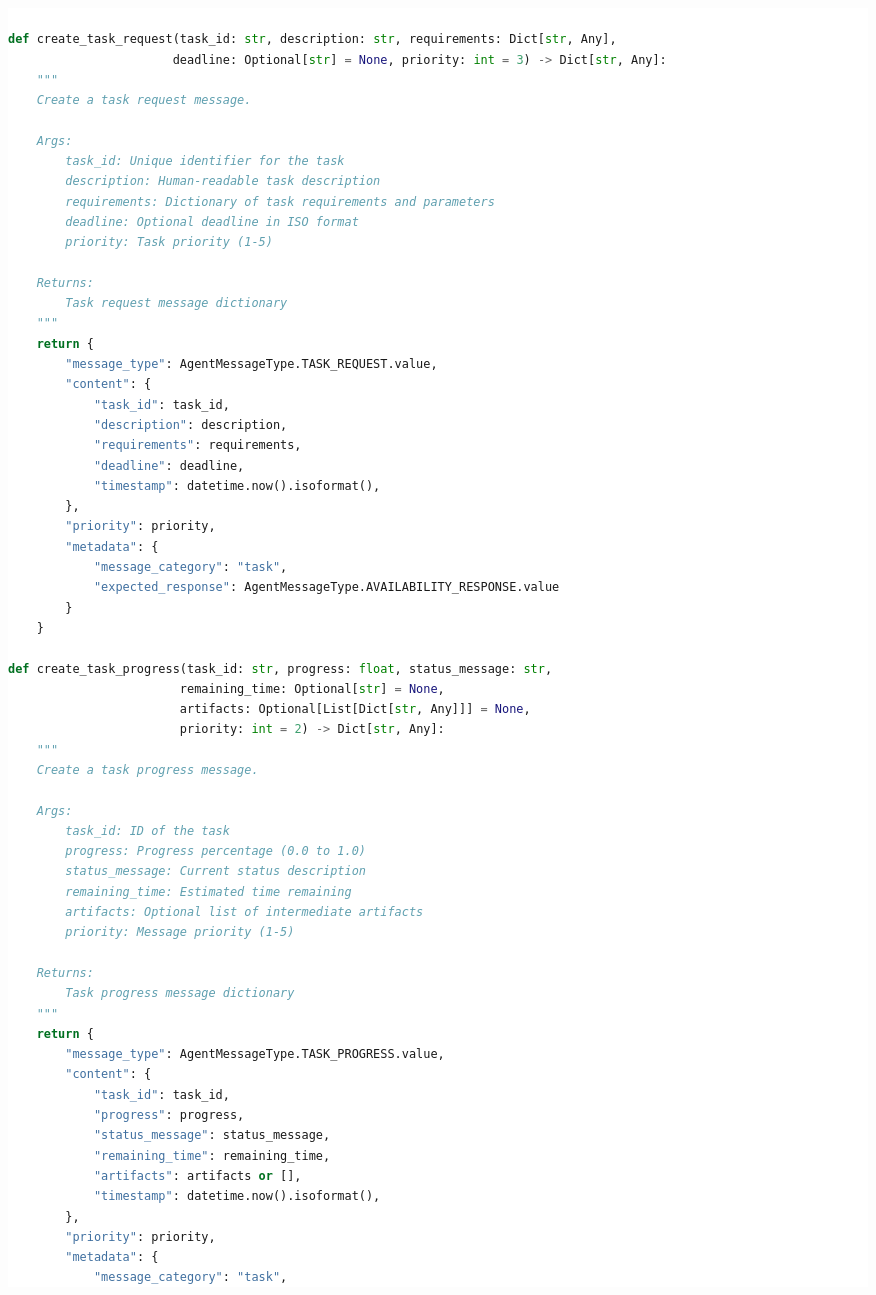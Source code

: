 ```python

def create_task_request(task_id: str, description: str, requirements: Dict[str, Any], 
                       deadline: Optional[str] = None, priority: int = 3) -> Dict[str, Any]:
    """
    Create a task request message.
    
    Args:
        task_id: Unique identifier for the task
        description: Human-readable task description
        requirements: Dictionary of task requirements and parameters
        deadline: Optional deadline in ISO format
        priority: Task priority (1-5)
        
    Returns:
        Task request message dictionary
    """
    return {
        "message_type": AgentMessageType.TASK_REQUEST.value,
        "content": {
            "task_id": task_id,
            "description": description,
            "requirements": requirements,
            "deadline": deadline,
            "timestamp": datetime.now().isoformat(),
        },
        "priority": priority,
        "metadata": {
            "message_category": "task",
            "expected_response": AgentMessageType.AVAILABILITY_RESPONSE.value
        }
    }

def create_task_progress(task_id: str, progress: float, status_message: str,
                        remaining_time: Optional[str] = None, 
                        artifacts: Optional[List[Dict[str, Any]]] = None,
                        priority: int = 2) -> Dict[str, Any]:
    """
    Create a task progress message.
    
    Args:
        task_id: ID of the task
        progress: Progress percentage (0.0 to 1.0)
        status_message: Current status description
        remaining_time: Estimated time remaining
        artifacts: Optional list of intermediate artifacts
        priority: Message priority (1-5)
        
    Returns:
        Task progress message dictionary
    """
    return {
        "message_type": AgentMessageType.TASK_PROGRESS.value,
        "content": {
            "task_id": task_id,
            "progress": progress,
            "status_message": status_message,
            "remaining_time": remaining_time,
            "artifacts": artifacts or [],
            "timestamp": datetime.now().isoformat(),
        },
        "priority": priority,
        "metadata": {
            "message_category": "task",
```